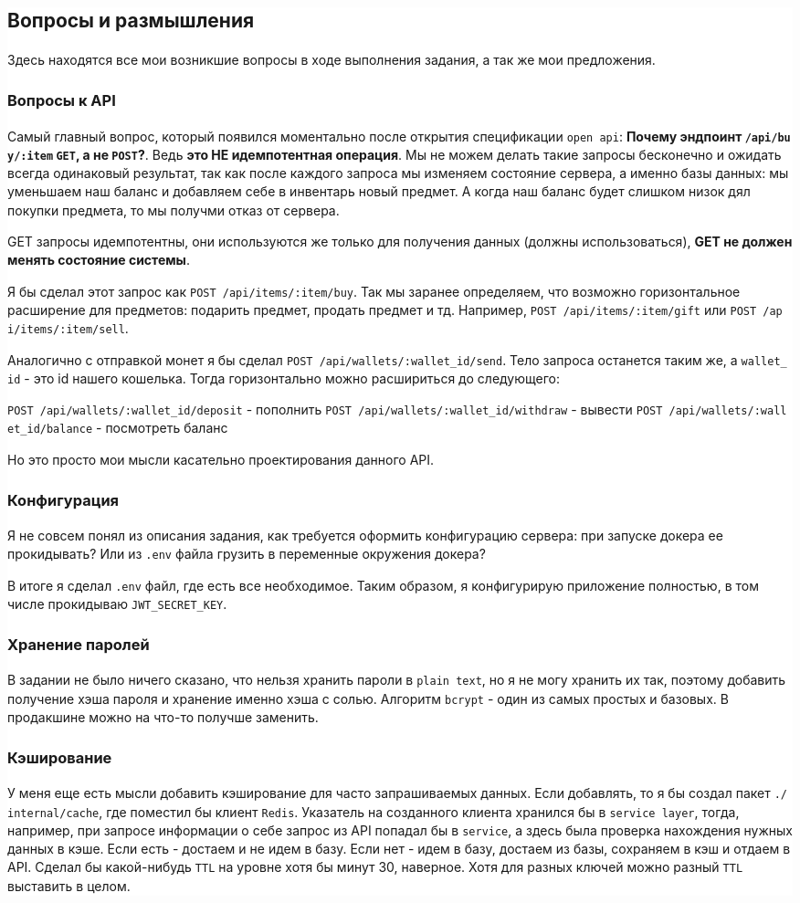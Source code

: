 ## Вопросы и размышления

Здесь находятся все мои возникшие вопросы в ходе выполнения задания, а так же мои предложения.

### Вопросы к API

Самый главный вопрос, который появился моментально после открытия спецификации `open api`: **Почему эндпоинт `/api/buy/:item` `GET`, а не `POST`?**. Ведь **это НЕ идемпотентная операция**. Мы не можем делать такие запросы бесконечно и ожидать всегда одинаковый результат, так как после каждого запроса мы изменяем состояние сервера, а именно базы данных: мы уменьшаем наш баланс и добавляем себе в инвентарь новый предмет. А когда наш баланс будет слишком низок дял покупки предмета, то мы получми отказ от сервера. 

GET запросы идемпотентны, они используются же только для получения данных (должны использоваться), **GET не должен менять состояние системы**.

Я бы сделал этот запрос как `POST /api/items/:item/buy`. Так мы заранее определяем, что возможно горизонтальное расширение для предметов: подарить предмет, продать предмет и тд. Например, `POST /api/items/:item/gift` или `POST /api/items/:item/sell`.

Аналогично с отправкой монет я бы сделал `POST /api/wallets/:wallet_id/send`. Тело запроса останется таким же, а `wallet_id` - это id нашего кошелька. Тогда горизонтально можно расшириться до следующего:

`POST /api/wallets/:wallet_id/deposit` - пополнить
`POST /api/wallets/:wallet_id/withdraw` - вывести
`POST /api/wallets/:wallet_id/balance` - посмотреть баланс

Но это просто мои мысли касательно проектирования данного API.

### Конфигурация

Я не совсем понял из описания задания, как требуется оформить конфигурацию сервера: при запуске докера ее прокидывать? Или из `.env` файла грузить в переменные окружения докера?

В итоге я сделал `.env` файл, где есть все необходимое. Таким образом, я конфигурирую приложение полностью, в том числе прокидываю `JWT_SECRET_KEY`.

### Хранение паролей

В задании не было ничего сказано, что нельзя хранить пароли в `plain text`, но я не могу хранить их так, поэтому добавить получение хэша пароля и хранение именно хэша с солью. Алгоритм `bcrypt` - один из самых простых и базовых. В продакшине можно на что-то получше заменить.

### Кэширование

У меня еще есть мысли добавить кэширование для часто запрашиваемых данных. Если добавлять, то я бы создал пакет `./internal/cache`, где поместил бы клиент `Redis`. Указатель на созданного клиента хранился бы в `service layer`, тогда, например, при запросе информации о себе запрос из API попадал бы в `service`, а здесь была проверка нахождения нужных данных в кэше. Если есть - достаем и не идем в базу. Если нет - идем в базу, достаем из базы, сохраняем в кэш и отдаем в API. Сделал бы какой-нибудь `TTL` на уровне хотя бы минут 30, наверное. Хотя для разных ключей можно разный `TTL` выставить в целом. 
